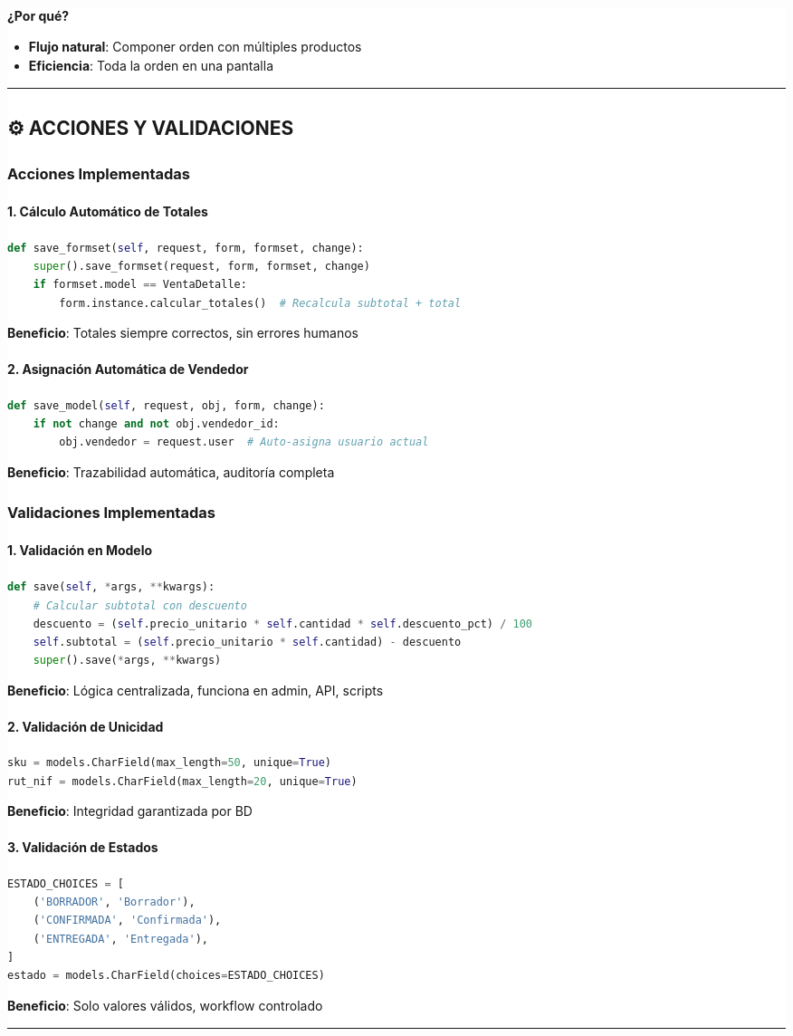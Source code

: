 **¿Por qué?**
- **Flujo natural**: Componer orden con múltiples productos
- **Eficiencia**: Toda la orden en una pantalla

---

## ⚙️ ACCIONES Y VALIDACIONES

### Acciones Implementadas

#### 1. Cálculo Automático de Totales
```python
def save_formset(self, request, form, formset, change):
    super().save_formset(request, form, formset, change)
    if formset.model == VentaDetalle:
        form.instance.calcular_totales()  # Recalcula subtotal + total
```
**Beneficio**: Totales siempre correctos, sin errores humanos

#### 2. Asignación Automática de Vendedor
```python
def save_model(self, request, obj, form, change):
    if not change and not obj.vendedor_id:
        obj.vendedor = request.user  # Auto-asigna usuario actual
```
**Beneficio**: Trazabilidad automática, auditoría completa

### Validaciones Implementadas

#### 1. Validación en Modelo
```python
def save(self, *args, **kwargs):
    # Calcular subtotal con descuento
    descuento = (self.precio_unitario * self.cantidad * self.descuento_pct) / 100
    self.subtotal = (self.precio_unitario * self.cantidad) - descuento
    super().save(*args, **kwargs)
```
**Beneficio**: Lógica centralizada, funciona en admin, API, scripts

#### 2. Validación de Unicidad
```python
sku = models.CharField(max_length=50, unique=True)
rut_nif = models.CharField(max_length=20, unique=True)
```
**Beneficio**: Integridad garantizada por BD

#### 3. Validación de Estados
```python
ESTADO_CHOICES = [
    ('BORRADOR', 'Borrador'),
    ('CONFIRMADA', 'Confirmada'),
    ('ENTREGADA', 'Entregada'),
]
estado = models.CharField(choices=ESTADO_CHOICES)
```
**Beneficio**: Solo valores válidos, workflow controlado

---